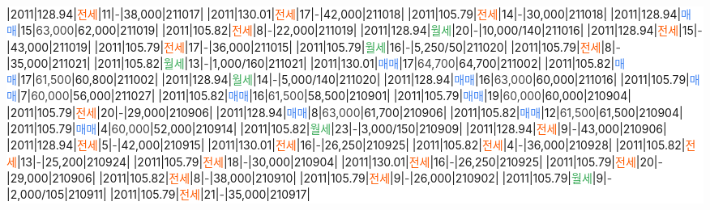 |2011|128.94|<span style="color:#ff5a00">전세</span>|11|<span style="color:#444444">-</span>|38,000|211017|
|2011|130.01|<span style="color:#ff5a00">전세</span>|17|<span style="color:#444444">-</span>|42,000|211018|
|2011|105.79|<span style="color:#ff5a00">전세</span>|14|<span style="color:#444444">-</span>|30,000|211018|
|2011|128.94|<span style="color:#4285f3">매매</span>|15|<span style="color:#444444">63,000</span>|62,000|211019|
|2011|105.82|<span style="color:#ff5a00">전세</span>|8|<span style="color:#444444">-</span>|22,000|211019|
|2011|128.94|<span style="color:#34a853">월세</span>|20|<span style="color:#444444">-</span>|10,000/140|211016|
|2011|128.94|<span style="color:#ff5a00">전세</span>|15|<span style="color:#444444">-</span>|43,000|211019|
|2011|105.79|<span style="color:#ff5a00">전세</span>|17|<span style="color:#444444">-</span>|36,000|211015|
|2011|105.79|<span style="color:#34a853">월세</span>|16|<span style="color:#444444">-</span>|5,250/50|211020|
|2011|105.79|<span style="color:#ff5a00">전세</span>|8|<span style="color:#444444">-</span>|35,000|211021|
|2011|105.82|<span style="color:#34a853">월세</span>|13|<span style="color:#444444">-</span>|1,000/160|211021|
|2011|130.01|<span style="color:#4285f3">매매</span>|17|<span style="color:#444444">64,700</span>|64,700|211002|
|2011|105.82|<span style="color:#4285f3">매매</span>|17|<span style="color:#444444">61,500</span>|60,800|211002|
|2011|128.94|<span style="color:#34a853">월세</span>|14|<span style="color:#444444">-</span>|5,000/140|211020|
|2011|128.94|<span style="color:#4285f3">매매</span>|16|<span style="color:#444444">63,000</span>|60,000|211016|
|2011|105.79|<span style="color:#4285f3">매매</span>|7|<span style="color:#444444">60,000</span>|56,000|211027|
|2011|105.82|<span style="color:#4285f3">매매</span>|16|<span style="color:#444444">61,500</span>|58,500|210901|
|2011|105.79|<span style="color:#4285f3">매매</span>|19|<span style="color:#444444">60,000</span>|60,000|210904|
|2011|105.79|<span style="color:#ff5a00">전세</span>|20|<span style="color:#444444">-</span>|29,000|210906|
|2011|128.94|<span style="color:#4285f3">매매</span>|8|<span style="color:#444444">63,000</span>|61,700|210906|
|2011|105.82|<span style="color:#4285f3">매매</span>|12|<span style="color:#444444">61,500</span>|61,500|210904|
|2011|105.79|<span style="color:#4285f3">매매</span>|4|<span style="color:#444444">60,000</span>|52,000|210914|
|2011|105.82|<span style="color:#34a853">월세</span>|23|<span style="color:#444444">-</span>|3,000/150|210909|
|2011|128.94|<span style="color:#ff5a00">전세</span>|9|<span style="color:#444444">-</span>|43,000|210906|
|2011|128.94|<span style="color:#ff5a00">전세</span>|5|<span style="color:#444444">-</span>|42,000|210915|
|2011|130.01|<span style="color:#ff5a00">전세</span>|16|<span style="color:#444444">-</span>|26,250|210925|
|2011|105.82|<span style="color:#ff5a00">전세</span>|4|<span style="color:#444444">-</span>|36,000|210928|
|2011|105.82|<span style="color:#ff5a00">전세</span>|13|<span style="color:#444444">-</span>|25,200|210924|
|2011|105.79|<span style="color:#ff5a00">전세</span>|18|<span style="color:#444444">-</span>|30,000|210904|
|2011|130.01|<span style="color:#ff5a00">전세</span>|16|<span style="color:#444444">-</span>|26,250|210925|
|2011|105.79|<span style="color:#ff5a00">전세</span>|20|<span style="color:#444444">-</span>|29,000|210906|
|2011|105.82|<span style="color:#ff5a00">전세</span>|8|<span style="color:#444444">-</span>|38,000|210910|
|2011|105.79|<span style="color:#ff5a00">전세</span>|9|<span style="color:#444444">-</span>|26,000|210902|
|2011|105.79|<span style="color:#34a853">월세</span>|9|<span style="color:#444444">-</span>|2,000/105|210911|
|2011|105.79|<span style="color:#ff5a00">전세</span>|21|<span style="color:#444444">-</span>|35,000|210917|
